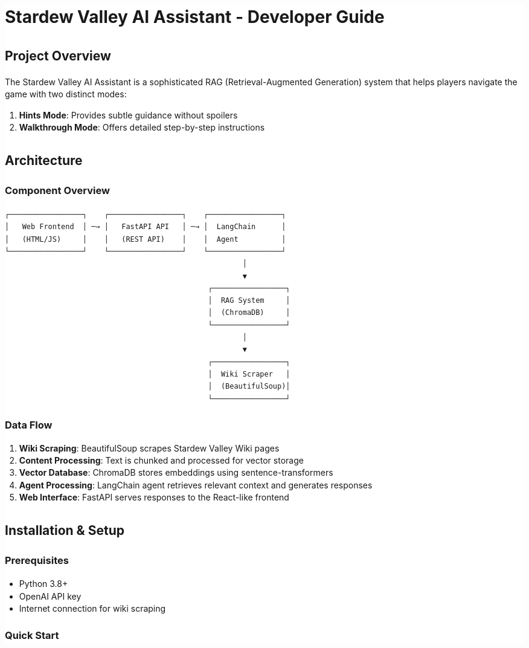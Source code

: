 # Stardew Valley AI Assistant - Developer Guide

## Project Overview

The Stardew Valley AI Assistant is a sophisticated RAG (Retrieval-Augmented Generation) system that helps players navigate the game with two distinct modes:

1. **Hints Mode**: Provides subtle guidance without spoilers
2. **Walkthrough Mode**: Offers detailed step-by-step instructions

## Architecture

### Component Overview

```
┌─────────────────┐    ┌─────────────────┐    ┌─────────────────┐
│   Web Frontend  │ ─→ │   FastAPI API   │ ─→ │  LangChain      │
│   (HTML/JS)     │    │   (REST API)    │    │  Agent          │
└─────────────────┘    └─────────────────┘    └─────────────────┘
                                                       │
                                                       ▼
                                               ┌─────────────────┐
                                               │  RAG System     │
                                               │  (ChromaDB)     │
                                               └─────────────────┘
                                                       │
                                                       ▼
                                               ┌─────────────────┐
                                               │  Wiki Scraper   │
                                               │  (BeautifulSoup)│
                                               └─────────────────┘
```

### Data Flow

1. **Wiki Scraping**: BeautifulSoup scrapes Stardew Valley Wiki pages
2. **Content Processing**: Text is chunked and processed for vector storage
3. **Vector Database**: ChromaDB stores embeddings using sentence-transformers
4. **Agent Processing**: LangChain agent retrieves relevant context and generates responses
5. **Web Interface**: FastAPI serves responses to the React-like frontend

## Installation & Setup

### Prerequisites

- Python 3.8+
- OpenAI API key
- Internet connection for wiki scraping

### Quick Start

